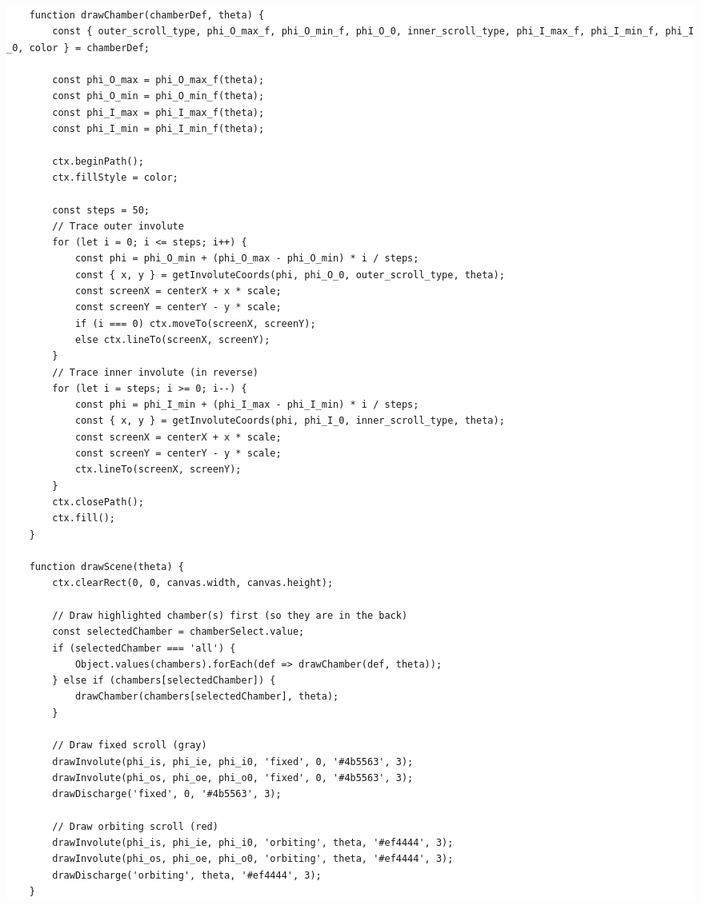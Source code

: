         function drawChamber(chamberDef, theta) {
            const { outer_scroll_type, phi_O_max_f, phi_O_min_f, phi_O_0, inner_scroll_type, phi_I_max_f, phi_I_min_f, phi_I_0, color } = chamberDef;
            
            const phi_O_max = phi_O_max_f(theta);
            const phi_O_min = phi_O_min_f(theta);
            const phi_I_max = phi_I_max_f(theta);
            const phi_I_min = phi_I_min_f(theta);

            ctx.beginPath();
            ctx.fillStyle = color;

            const steps = 50;
            // Trace outer involute
            for (let i = 0; i <= steps; i++) {
                const phi = phi_O_min + (phi_O_max - phi_O_min) * i / steps;
                const { x, y } = getInvoluteCoords(phi, phi_O_0, outer_scroll_type, theta);
                const screenX = centerX + x * scale;
                const screenY = centerY - y * scale;
                if (i === 0) ctx.moveTo(screenX, screenY);
                else ctx.lineTo(screenX, screenY);
            }
            // Trace inner involute (in reverse)
            for (let i = steps; i >= 0; i--) {
                const phi = phi_I_min + (phi_I_max - phi_I_min) * i / steps;
                const { x, y } = getInvoluteCoords(phi, phi_I_0, inner_scroll_type, theta);
                const screenX = centerX + x * scale;
                const screenY = centerY - y * scale;
                ctx.lineTo(screenX, screenY);
            }
            ctx.closePath();
            ctx.fill();
        }

        function drawScene(theta) {
            ctx.clearRect(0, 0, canvas.width, canvas.height);
            
            // Draw highlighted chamber(s) first (so they are in the back)
            const selectedChamber = chamberSelect.value;
            if (selectedChamber === 'all') {
                Object.values(chambers).forEach(def => drawChamber(def, theta));
            } else if (chambers[selectedChamber]) {
                drawChamber(chambers[selectedChamber], theta);
            }

            // Draw fixed scroll (gray)
            drawInvolute(phi_is, phi_ie, phi_i0, 'fixed', 0, '#4b5563', 3);
            drawInvolute(phi_os, phi_oe, phi_o0, 'fixed', 0, '#4b5563', 3);
            drawDischarge('fixed', 0, '#4b5563', 3);

            // Draw orbiting scroll (red)
            drawInvolute(phi_is, phi_ie, phi_i0, 'orbiting', theta, '#ef4444', 3);
            drawInvolute(phi_os, phi_oe, phi_o0, 'orbiting', theta, '#ef4444', 3);
            drawDischarge('orbiting', theta, '#ef4444', 3);
        }
